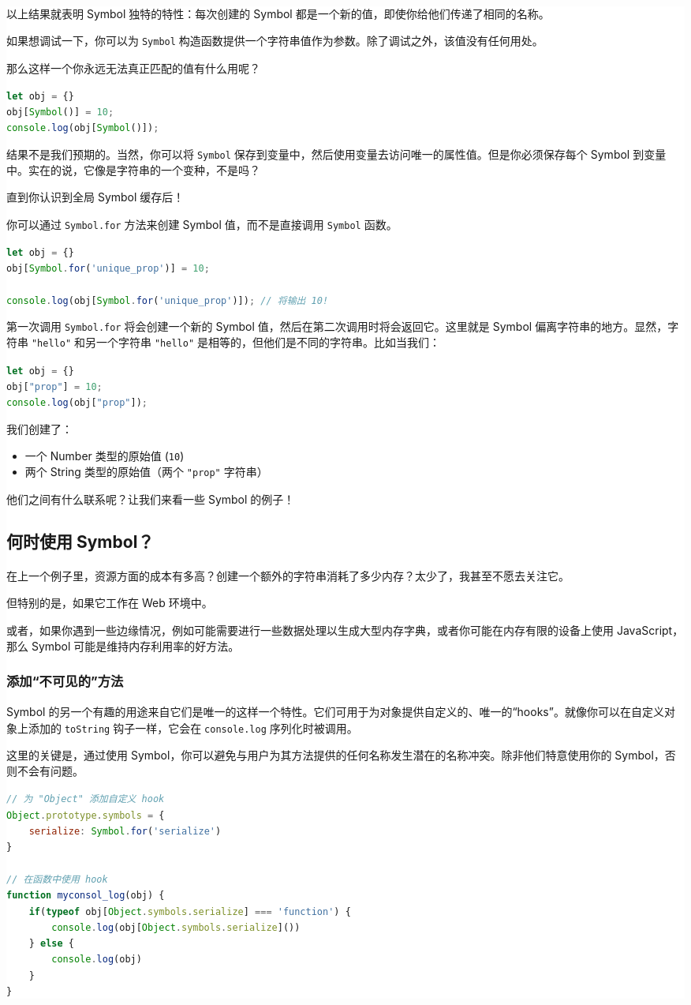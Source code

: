 以上结果就表明 Symbol 独特的特性：每次创建的 Symbol 都是一个新的值，即使你给他们传递了相同的名称。

如果想调试一下，你可以为 `Symbol` 构造函数提供一个字符串值作为参数。除了调试之外，该值没有任何用处。

那么这样一个你永远无法真正匹配的值有什么用呢？

```js
let obj = {}
obj[Symbol()] = 10;
console.log(obj[Symbol()]);
```

结果不是我们预期的。当然，你可以将 `Symbol` 保存到变量中，然后使用变量去访问唯一的属性值。但是你必须保存每个 Symbol 到变量中。实在的说，它像是字符串的一个变种，不是吗？

直到你认识到全局 Symbol 缓存后！

你可以通过 `Symbol.for` 方法来创建 Symbol 值，而不是直接调用 `Symbol` 函数。

```JavaScript
let obj = {}
obj[Symbol.for('unique_prop')] = 10;

console.log(obj[Symbol.for('unique_prop')]); // 将输出 10!
```

第一次调用 `Symbol.for` 将会创建一个新的 Symbol 值，然后在第二次调用时将会返回它。这里就是 Symbol 偏离字符串的地方。显然，字符串 `"hello"` 和另一个字符串 `"hello"` 是相等的，但他们是不同的字符串。比如当我们：

```JavaScript
let obj = {}
obj["prop"] = 10;
console.log(obj["prop"]);
```

我们创建了：

* 一个 Number 类型的原始值 (`10`)
* 两个 String 类型的原始值（两个 `"prop"` 字符串）

他们之间有什么联系呢？让我们来看一些 Symbol 的例子！

## 何时使用 Symbol？

在上一个例子里，资源方面的成本有多高？创建一个额外的字符串消耗了多少内存？太少了，我甚至不愿去关注它。

但特别的是，如果它工作在 Web 环境中。

或者，如果你遇到一些边缘情况，例如可能需要进行一些数据处理以生成大型内存字典，或者你可能在内存有限的设备上使用 JavaScript，那么 Symbol 可能是维持内存利用率的好方法。

### 添加“不可见的”方法

Symbol 的另一个有趣的用途来自它们是唯一的这样一个特性。它们可用于为对象提供自定义的、唯一的“hooks”。就像你可以在自定义对象上添加的 `toString` 钩子一样，它会在 `console.log` 序列化时被调用。

这里的关键是，通过使用 Symbol，你可以避免与用户为其方法提供的任何名称发生潜在的名称冲突。除非他们特意使用你的 Symbol，否则不会有问题。

```JavaScript
// 为 "Object" 添加自定义 hook
Object.prototype.symbols = {
    serialize: Symbol.for('serialize')
}

// 在函数中使用 hook
function myconsol_log(obj) {
    if(typeof obj[Object.symbols.serialize] === 'function') {
        console.log(obj[Object.symbols.serialize]())
    } else {
        console.log(obj)
    }
}


```